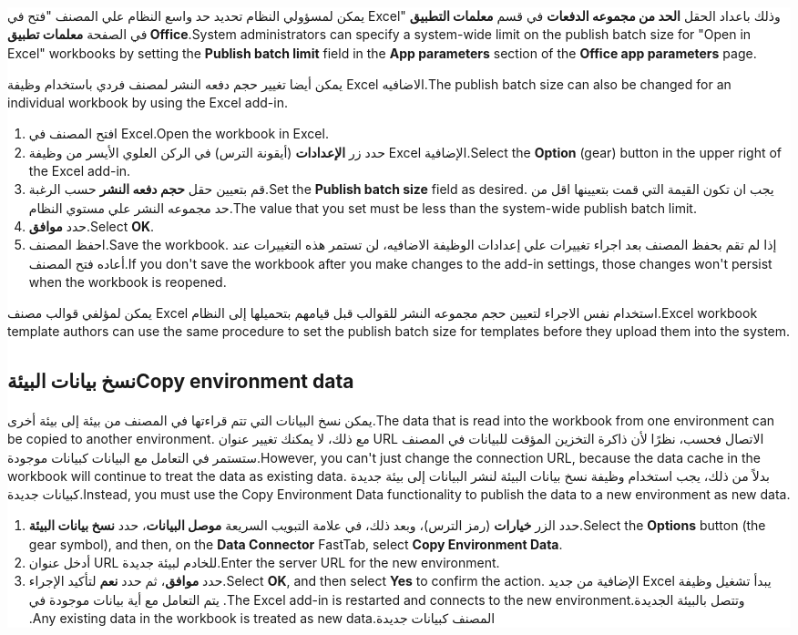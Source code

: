 <span data-ttu-id="4e9a2-187">يمكن لمسؤولي النظام تحديد حد واسع النظام علي المصنف "فتح في Excel" وذلك باعداد الحقل **الحد من مجموعه الدفعات** في قسم **معلمات التطبيق** في الصفحة **معلمات تطبيق Office**.</span><span class="sxs-lookup"><span data-stu-id="4e9a2-187">System administrators can specify a system-wide limit on the publish batch size for "Open in Excel" workbooks by setting the **Publish batch limit** field in the **App parameters** section of the **Office app parameters** page.</span></span>

<span data-ttu-id="4e9a2-188">يمكن أيضا تغيير حجم دفعه النشر لمصنف فردي باستخدام وظيفة Excel الاضافيه.</span><span class="sxs-lookup"><span data-stu-id="4e9a2-188">The publish batch size can also be changed for an individual workbook by using the Excel add-in.</span></span>

1. <span data-ttu-id="4e9a2-189">افتح المصنف في Excel.</span><span class="sxs-lookup"><span data-stu-id="4e9a2-189">Open the workbook in Excel.</span></span>
2. <span data-ttu-id="4e9a2-190">حدد زر **الإعدادات** (أيقونة الترس) في الركن العلوي الأيسر من وظيفة Excel الإضافية.</span><span class="sxs-lookup"><span data-stu-id="4e9a2-190">Select the **Option** (gear) button in the upper right of the Excel add-in.</span></span>
3. <span data-ttu-id="4e9a2-191">قم بتعيين حقل **حجم دفعه النشر** حسب الرغبة.</span><span class="sxs-lookup"><span data-stu-id="4e9a2-191">Set the **Publish batch size** field as desired.</span></span> <span data-ttu-id="4e9a2-192">يجب ان تكون القيمة التي قمت بتعيينها اقل من حد مجموعه النشر علي مستوي النظام.</span><span class="sxs-lookup"><span data-stu-id="4e9a2-192">The value that you set must be less than the system-wide publish batch limit.</span></span>
4. <span data-ttu-id="4e9a2-193">حدد **موافق**.</span><span class="sxs-lookup"><span data-stu-id="4e9a2-193">Select **OK**.</span></span>
5. <span data-ttu-id="4e9a2-194">احفظ المصنف.</span><span class="sxs-lookup"><span data-stu-id="4e9a2-194">Save the workbook.</span></span> <span data-ttu-id="4e9a2-195">إذا لم تقم بحفظ المصنف بعد اجراء تغييرات علي إعدادات الوظيفة الاضافيه، لن تستمر هذه التغييرات عند أعاده فتح المصنف.</span><span class="sxs-lookup"><span data-stu-id="4e9a2-195">If you don't save the workbook after you make changes to the add-in settings, those changes won't persist when the workbook is reopened.</span></span>

<span data-ttu-id="4e9a2-196">يمكن لمؤلفي قوالب مصنف Excel استخدام نفس الاجراء لتعيين حجم مجموعه النشر للقوالب قبل قيامهم بتحميلها إلى النظام.</span><span class="sxs-lookup"><span data-stu-id="4e9a2-196">Excel workbook template authors can use the same procedure to set the publish batch size for templates before they upload them into the system.</span></span>

## <a name="copy-environment-data"></a><span data-ttu-id="4e9a2-197">نسخ بيانات البيئة</span><span class="sxs-lookup"><span data-stu-id="4e9a2-197">Copy environment data</span></span>

<span data-ttu-id="4e9a2-198">يمكن نسخ البيانات التي تتم قراءتها في المصنف من بيئة إلى بيئة أخرى.</span><span class="sxs-lookup"><span data-stu-id="4e9a2-198">The data that is read into the workbook from one environment can be copied to another environment.</span></span> <span data-ttu-id="4e9a2-199">مع ذلك، لا يمكنك تغيير عنوان URL الاتصال فحسب، نظرًا لأن ذاكرة التخزين المؤقت للبيانات في المصنف ستستمر في التعامل مع البيانات كبيانات موجودة.</span><span class="sxs-lookup"><span data-stu-id="4e9a2-199">However, you can't just change the connection URL, because the data cache in the workbook will continue to treat the data as existing data.</span></span> <span data-ttu-id="4e9a2-200">بدلاً من ذلك، يجب استخدام وظيفة نسخ بيانات البيئة‬ لنشر البيانات إلى بيئة جديدة كبيانات جديدة.</span><span class="sxs-lookup"><span data-stu-id="4e9a2-200">Instead, you must use the Copy Environment Data functionality to publish the data to a new environment as new data.</span></span>

1. <span data-ttu-id="4e9a2-201">حدد الزر **خيارات** (رمز الترس)، وبعد ذلك، في علامة التبويب السريعة‬ **‏‫موصل البيانات‬**، حدد **نسخ بيانات البيئة‬**.</span><span class="sxs-lookup"><span data-stu-id="4e9a2-201">Select the **Options** button (the gear symbol), and then, on the **Data Connector** FastTab, select **Copy Environment Data**.</span></span> 
2. <span data-ttu-id="4e9a2-202">أدخل عنوان URL للخادم لبيئة جديدة.</span><span class="sxs-lookup"><span data-stu-id="4e9a2-202">Enter the server URL for the new environment.</span></span> 
3. <span data-ttu-id="4e9a2-203">حدد **موافق**، ثم حدد **نعم** لتأكيد الإجراء.</span><span class="sxs-lookup"><span data-stu-id="4e9a2-203">Select **OK**, and then select **Yes** to confirm the action.</span></span> <span data-ttu-id="4e9a2-204">‏‫يبدأ تشغيل وظيفة Excel الإضافية من جديد وتتصل بالبيئة الجديدة.</span><span class="sxs-lookup"><span data-stu-id="4e9a2-204">The Excel add-in is restarted and connects to the new environment.</span></span> <span data-ttu-id="4e9a2-205">يتم التعامل مع أية بيانات موجودة في المصنف كبيانات جديدة.</span><span class="sxs-lookup"><span data-stu-id="4e9a2-205">Any existing data in the workbook is treated as new data.</span></span>
